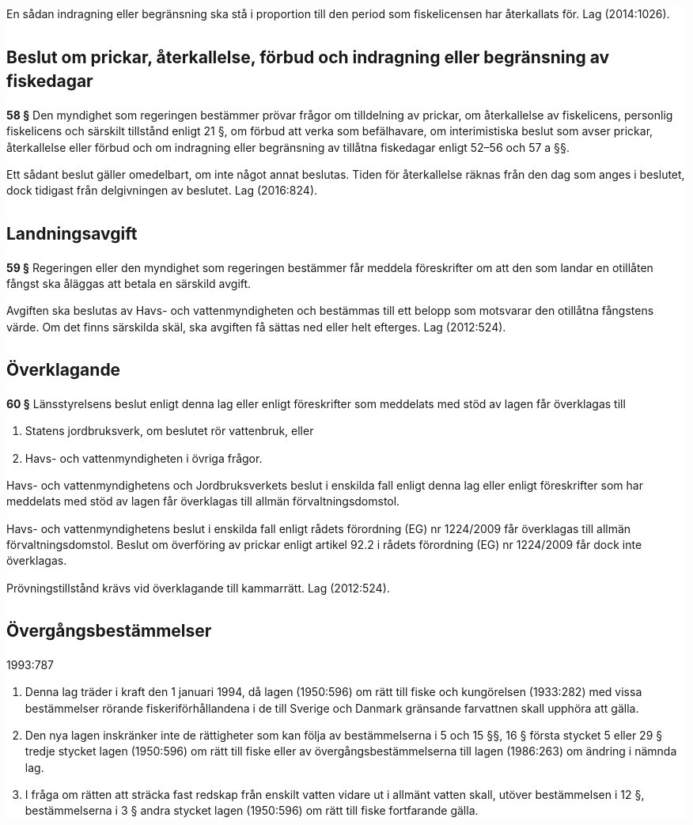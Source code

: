 En sådan indragning eller begränsning ska stå i proportion till den period som fiskelicensen har återkallats för. Lag (2014:1026).

## Beslut om prickar, återkallelse, förbud och indragning eller begränsning av fiskedagar

**58 §** Den myndighet som regeringen bestämmer prövar frågor om tilldelning av prickar, om återkallelse av fiskelicens, personlig fiskelicens och särskilt tillstånd enligt 21 §, om förbud att verka som befälhavare, om interimistiska beslut som avser prickar, återkallelse eller förbud och om indragning eller begränsning av tillåtna fiskedagar enligt 52–56 och 57 a §§.

Ett sådant beslut gäller omedelbart, om inte något annat beslutas. Tiden för återkallelse räknas från den dag som anges i beslutet, dock tidigast från delgivningen av beslutet. Lag (2016:824).

## Landningsavgift

**59 §** Regeringen eller den myndighet som regeringen bestämmer får meddela föreskrifter om att den som landar en otillåten fångst ska åläggas att betala en särskild avgift.

Avgiften ska beslutas av Havs- och vattenmyndigheten och bestämmas till ett belopp som motsvarar den otillåtna fångstens värde. Om det finns särskilda skäl, ska avgiften få sättas ned eller helt efterges. Lag (2012:524).

## Överklagande

**60 §** Länsstyrelsens beslut enligt denna lag eller enligt föreskrifter som meddelats med stöd av lagen får överklagas till

1. Statens jordbruksverk, om beslutet rör vattenbruk, eller

2. Havs- och vattenmyndigheten i övriga frågor.

Havs- och vattenmyndighetens och Jordbruksverkets beslut i enskilda fall enligt denna lag eller enligt föreskrifter som har meddelats med stöd av lagen får överklagas till allmän förvaltningsdomstol.

Havs- och vattenmyndighetens beslut i enskilda fall enligt rådets förordning (EG) nr 1224/2009 får överklagas till allmän förvaltningsdomstol. Beslut om överföring av prickar enligt artikel 92.2 i rådets förordning (EG) nr 1224/2009 får dock inte överklagas.

Prövningstillstånd krävs vid överklagande till kammarrätt. Lag (2012:524).


## Övergångsbestämmelser

1993:787

1. Denna lag träder i kraft den 1 januari 1994, då lagen (1950:596) om rätt till fiske och kungörelsen (1933:282) med vissa bestämmelser rörande fiskeriförhållandena i de till Sverige och Danmark gränsande farvattnen skall upphöra att gälla.

2. Den nya lagen inskränker inte de rättigheter som kan följa av bestämmelserna i 5 och 15 §§, 16 § första stycket 5 eller 29 § tredje stycket lagen (1950:596) om rätt till fiske eller av övergångsbestämmelserna till lagen (1986:263) om ändring i nämnda lag.

3. I fråga om rätten att sträcka fast redskap från enskilt vatten vidare ut i allmänt vatten skall, utöver bestämmelsen i 12 §, bestämmelserna i 3 § andra stycket lagen (1950:596) om rätt till fiske fortfarande gälla.
